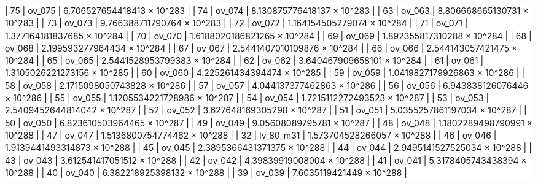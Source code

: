 | 75 | ov_075 | 6.706527654418413 × 10^283 |
| 74 | ov_074 | 8.130875776418137 × 10^283 |
| 63 | ov_063 | 8.806668665130731 × 10^283 |
| 73 | ov_073 | 9.766388711790764 × 10^283 |
| 72 | ov_072 | 1.164154505279074 × 10^284 |
| 71 | ov_071 | 1.377164181837685 × 10^284 |
| 70 | ov_070 | 1.6188020186821265 × 10^284 |
| 69 | ov_069 | 1.892355817310288 × 10^284 |
| 68 | ov_068 | 2.199593277964434 × 10^284 |
| 67 | ov_067 | 2.5441407010109876 × 10^284 |
| 66 | ov_066 | 2.544143057421475 × 10^284 |
| 65 | ov_065 | 2.5441528953799383 × 10^284 |
| 62 | ov_062 | 3.640467909658101 × 10^284 |
| 61 | ov_061 | 1.3105026221273156 × 10^285 |
| 60 | ov_060 | 4.225261434394474 × 10^285 |
| 59 | ov_059 | 1.0419827179926863 × 10^286 |
| 58 | ov_058 | 2.1715098050743828 × 10^286 |
| 57 | ov_057 | 4.044137377462863 × 10^286 |
| 56 | ov_056 | 6.943838126076446 × 10^286 |
| 55 | ov_055 | 1.1205534221728986 × 10^287 |
| 54 | ov_054 | 1.7215112272493523 × 10^287 |
| 53 | ov_053 | 2.5409452644814042 × 10^287 |
| 52 | ov_052 | 3.627648169305298 × 10^287 |
| 51 | ov_051 | 5.0355257861197034 × 10^287 |
| 50 | ov_050 | 6.823610503964465 × 10^287 |
| 49 | ov_049 | 9.05608089795781 × 10^287 |
| 48 | ov_048 | 1.1802289498790991 × 10^288 |
| 47 | ov_047 | 1.5136800754774462 × 10^288 |
| 32 | lv_80_m31 | 1.573704528266057 × 10^288 |
| 46 | ov_046 | 1.9139441493314873 × 10^288 |
| 45 | ov_045 | 2.3895366431371375 × 10^288 |
| 44 | ov_044 | 2.9495141527525034 × 10^288 |
| 43 | ov_043 | 3.612541417051512 × 10^288 |
| 42 | ov_042 | 4.39839919008004 × 10^288 |
| 41 | ov_041 | 5.3178405743438394 × 10^288 |
| 40 | ov_040 | 6.382218925398132 × 10^288 |
| 39 | ov_039 | 7.6035119421449 × 10^288 |